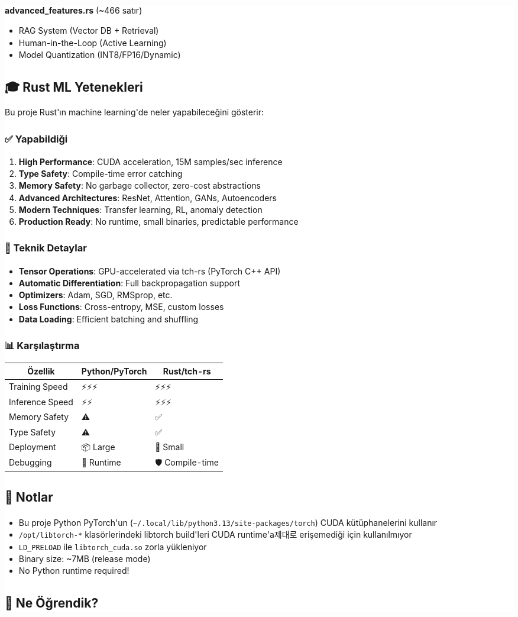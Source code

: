 **advanced_features.rs** (~466 satır)
- RAG System (Vector DB + Retrieval)
- Human-in-the-Loop (Active Learning)
- Model Quantization (INT8/FP16/Dynamic)

## 🎓 Rust ML Yetenekleri

Bu proje Rust'ın machine learning'de neler yapabileceğini gösterir:

### ✅ Yapabildiği

1. **High Performance**: CUDA acceleration, 15M samples/sec inference
2. **Type Safety**: Compile-time error catching
3. **Memory Safety**: No garbage collector, zero-cost abstractions
4. **Advanced Architectures**: ResNet, Attention, GANs, Autoencoders
5. **Modern Techniques**: Transfer learning, RL, anomaly detection
6. **Production Ready**: No runtime, small binaries, predictable performance

### 🔧 Teknik Detaylar

- **Tensor Operations**: GPU-accelerated via tch-rs (PyTorch C++ API)
- **Automatic Differentiation**: Full backpropagation support
- **Optimizers**: Adam, SGD, RMSprop, etc.
- **Loss Functions**: Cross-entropy, MSE, custom losses
- **Data Loading**: Efficient batching and shuffling

### 📊 Karşılaştırma

| Özellik | Python/PyTorch | Rust/tch-rs |
|---------|---------------|-------------|
| Training Speed | ⚡⚡⚡ | ⚡⚡⚡ |
| Inference Speed | ⚡⚡ | ⚡⚡⚡ |
| Memory Safety | ⚠️ | ✅ |
| Type Safety | ⚠️ | ✅ |
| Deployment | 📦 Large | 🎯 Small |
| Debugging | 🐛 Runtime | 🛡️ Compile-time |

## 📝 Notlar

- Bu proje Python PyTorch'un (`~/.local/lib/python3.13/site-packages/torch`) CUDA kütüphanelerini kullanır
- `/opt/libtorch-*` klasörlerindeki libtorch build'leri CUDA runtime'a제대로 erişemediği için kullanılmıyor
- `LD_PRELOAD` ile `libtorch_cuda.so` zorla yükleniyor
- Binary size: ~7MB (release mode)
- No Python runtime required!

## 🚀 Ne Öğrendik?
